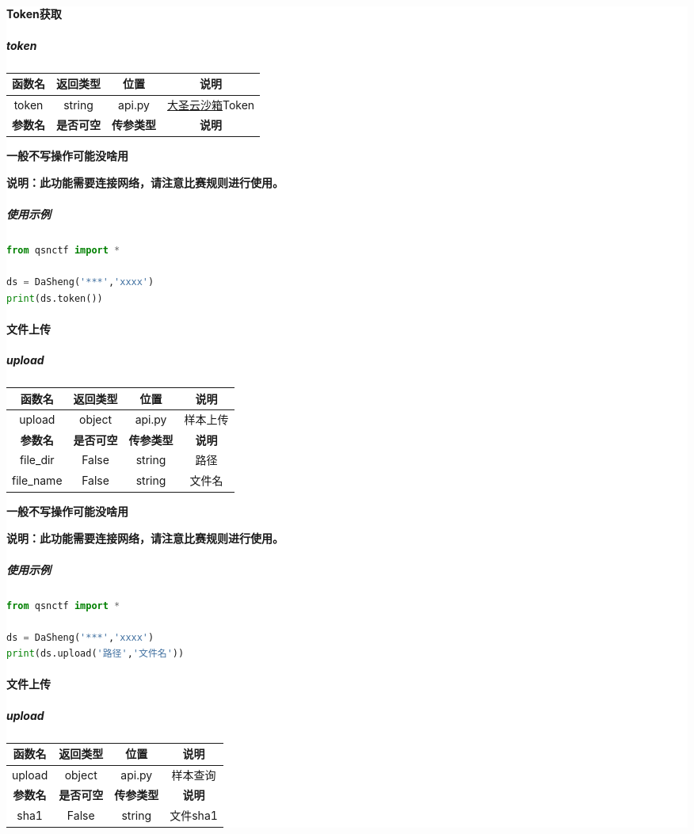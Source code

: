 #### Token获取

##### token

| **函数名** | **返回类型** |   **位置**   |                        **说明**                         |
| :--------: | :----------: | :----------: | :-----------------------------------------------------: |
|   token    |    string    |    api.py    | [大圣云沙箱](https://sandbox.freebuf.com/cloudApi)Token |
| **参数名** | **是否可空** | **传参类型** |                        **说明**                         |

**一般不写操作可能没啥用**

**说明：此功能需要连接网络，请注意比赛规则进行使用。**

##### 使用示例

```python
from qsnctf import *

ds = DaSheng('***','xxxx')
print(ds.token())
```

#### 文件上传

##### upload

| **函数名** | **返回类型** |   **位置**   | **说明** |
| :--------: | :----------: | :----------: | :------: |
|   upload   |    object    |    api.py    | 样本上传 |
| **参数名** | **是否可空** | **传参类型** | **说明** |
|  file_dir  |    False     |    string    |   路径   |
| file_name  |    False     |    string    |  文件名  |

**一般不写操作可能没啥用**

**说明：此功能需要连接网络，请注意比赛规则进行使用。**

##### 使用示例

```python
from qsnctf import *

ds = DaSheng('***','xxxx')
print(ds.upload('路径','文件名'))
```

#### 文件上传

##### upload

| **函数名** | **返回类型** |   **位置**   | **说明** |
| :--------: | :----------: | :----------: | :------: |
|   upload   |    object    |    api.py    | 样本查询 |
| **参数名** | **是否可空** | **传参类型** | **说明** |
|    sha1    |    False     |    string    | 文件sha1 |
